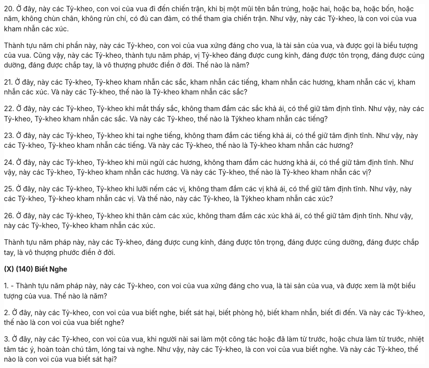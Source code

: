 
20\. Ở đây, này các Tỷ-kheo, con voi của vua đi đến chiến trận, khi bị một mũi tên bắn trúng, hoặc hai,
hoặc ba, hoặc bốn, hoặc năm, không chùn chân, không rủn chí, có đủ can đảm, có thể tham gia chiến
trận. Như vậy, này các Tỷ-kheo, là con voi của vua kham nhẫn các xúc.

Thành tựu năm chi phần này, này các Tỷ-kheo, con voi của vua xứng đáng cho vua, là tài sản của vua,
và được gọi là biểu tượng của vua. Cũng vậy, này các Tỷ-kheo, thành tựu năm pháp, vị Tỷ-kheo đáng
được cung kính, đáng được tôn trọng, đáng được cúng dường, đáng được chắp tay, là vô thượng phước
điền ở đời. Thế nào là năm?


21\. Ở đây, này các Tỷ-kheo, Tỷ-kheo kham nhẫn các sắc, kham nhẫn các tiếng, kham nhẫn các hương,
kham nhẫn các vị, kham nhẫn các xúc. Và này các Tỷ-kheo, thế nào là Tỷ-kheo kham nhẫn các sắc?


22\. Ở đây, này các Tỷ-kheo, Tỷ-kheo khi mắt thấy sắc, không tham đắm các sắc khả ái, có thể giữ tâm
định tĩnh. Như vậy, này các Tỷ-kheo, Tỷ-kheo kham nhẫn các sắc. Và này các Tỷ-kheo, thế nào là Tỷkheo kham nhẫn các tiếng?


23\. Ở đây, này các Tỷ-kheo, Tỷ-kheo khi tai nghe tiếng, không tham đắm các tiếng khả ái, có thể giữ
tâm định tĩnh. Như vậy, này các Tỷ-kheo, Tỷ-kheo kham nhẫn các tiếng. Và này các Tỷ-kheo, thế nào là
Tỷ-kheo kham nhẫn các hương?


24\. Ở đây, này các Tỷ-kheo, Tỷ-kheo khi mũi ngửi các hương, không tham đắm các hương khả ái, có thể
giữ tâm định tĩnh. Như vậy, này các Tỷ-kheo, Tỷ-kheo kham nhẫn các hương. Và này các Tỷ-kheo, thế
nào là Tỷ-kheo kham nhẫn các vị?


25\. Ở đây, này các Tỷ-kheo, Tỷ-kheo khi lưỡi nếm các vị, không tham đắm các vị khả ái, có thể giữ tâm
định tĩnh. Như vậy, này các Tỷ-kheo, Tỷ-kheo kham nhẫn các vị. Và thế nào, này các Tỷ-kheo, là Tỷkheo kham nhẫn các xúc?


26\. Ở đây, này các Tỷ-kheo, Tỷ-kheo khi thân cảm các xúc, không tham đắm các xúc khả ái, có thể giữ
tâm định tĩnh. Như vậy, này các Tỷ-kheo, Tỷ-kheo kham nhẫn các xúc.

Thành tựu năm pháp này, này các Tỷ-kheo, đáng được cung kính, đáng được tôn trọng, đáng được cúng
dường, đáng được chắp tay, là vô thượng phước điền ở đời.

**(X) (140) Biết Nghe**


1\. - Thành tựu năm pháp này, này các Tỷ-kheo, con voi của vua xứng đáng cho vua, là tài sản của vua,
và được xem là một biểu tượng của vua. Thế nào là năm?


2\. Ở đây, này các Tỷ-kheo, con voi của vua biết nghe, biết sát hại, biết phòng hộ, biết kham nhẫn, biết đi
đến. Và này các Tỷ-kheo, thế nào là con voi của vua biết nghe?

3\. Ở đây, này các Tỷ-kheo, con voi của vua, khi người nài sai làm một công tác hoặc đã làm từ trước,
hoặc chưa làm từ trước, nhiệt tâm tác ý, hoàn toàn chú tâm, lóng tai và nghe. Như vậy, này các Tỷ-kheo,
là con voi của vua biết nghe. Và này các Tỷ-kheo, thế nào là con voi của vua biết sát hại?
